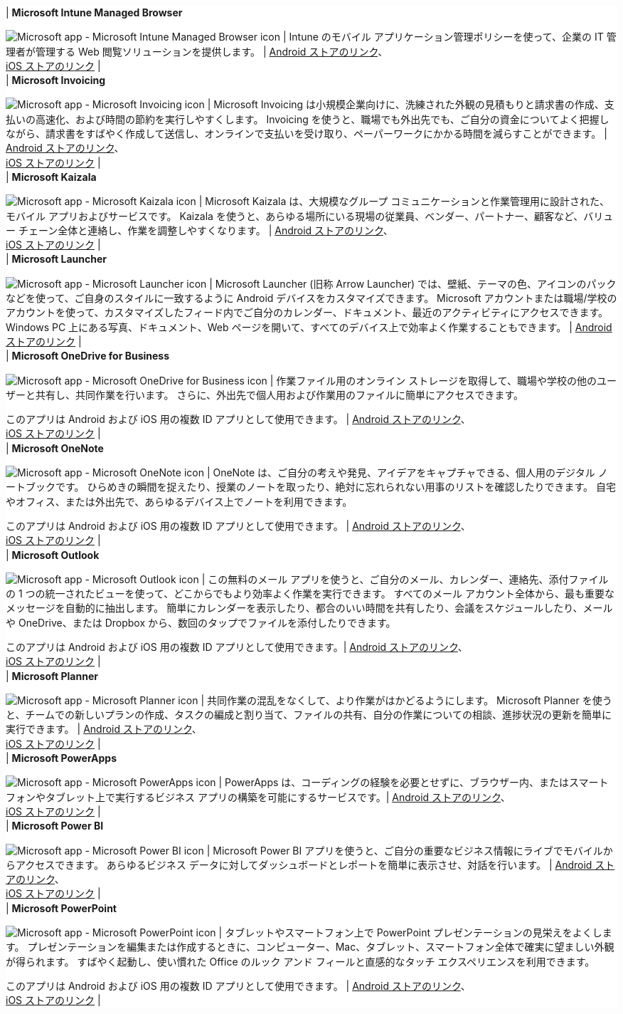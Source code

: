 | **Microsoft Intune Managed Browser**<p><img alt="Microsoft app - Microsoft Intune Managed Browser icon" src="./media/apps-supported-intune-apps/icon-m-microsoft-intune-managed-browser.png" width="100"> | Intune のモバイル アプリケーション管理ポリシーを使って、企業の IT 管理者が管理する Web 閲覧ソリューションを提供します。 | [Android ストアのリンク](https://play.google.com/store/apps/details?id=com.microsoft.intune.mam.managedbrowser)、<br>[iOS ストアのリンク](https://itunes.apple.com/us/app/microsoft-intune-managed-browser/id943264951?mt=8) |   
| **Microsoft Invoicing**<p><img alt="Microsoft app - Microsoft Invoicing icon" src="./media/apps-supported-intune-apps/icon-m-microsoft-invoicing.png" width="100"> | Microsoft Invoicing は小規模企業向けに、洗練された外観の見積もりと請求書の作成、支払いの高速化、および時間の節約を実行しやすくします。 Invoicing を使うと、職場でも外出先でも、ご自分の資金についてよく把握しながら、請求書をすばやく作成して送信し、オンラインで支払いを受け取り、ペーパーワークにかかる時間を減らすことができます。 | [Android ストアのリンク](https://play.google.com/store/apps/details?id=com.microsoft.dynamics.invoice&hl=en)、<br>[iOS ストアのリンク](https://itunes.apple.com/us/app/microsoft-invoicing/id1145475572?mt=8) |  
| **Microsoft Kaizala**<p><img alt="Microsoft app - Microsoft Kaizala icon" src="./media/apps-supported-intune-apps/icon-m-microsoft-kiazala.png" width="100"> | Microsoft Kaizala は、大規模なグループ コミュニケーションと作業管理用に設計された、モバイル アプリおよびサービスです。 Kaizala を使うと、あらゆる場所にいる現場の従業員、ベンダー、パートナー、顧客など、バリュー チェーン全体と連絡し、作業を調整しやすくなります。 | [Android ストアのリンク](https://play.google.com/store/apps/details?id=com.microsoft.mobile.polymer)、<br>[iOS ストアのリンク](https://itunes.apple.com/in/app/microsoft-kaizala/id1112208399) |  
| **Microsoft Launcher**<p><img alt="Microsoft app - Microsoft Launcher icon" src="./media/apps-supported-intune-apps/icon-m-microsoft-launcher.png" width="100"> | Microsoft Launcher (旧称 Arrow Launcher) では、壁紙、テーマの色、アイコンのパックなどを使って、ご自身のスタイルに一致するように Android デバイスをカスタマイズできます。 Microsoft アカウントまたは職場/学校のアカウントを使って、カスタマイズしたフィード内でご自分のカレンダー、ドキュメント、最近のアクティビティにアクセスできます。 Windows PC 上にある写真、ドキュメント、Web ページを開いて、すべてのデバイス上で効率よく作業することもできます。 | [Android ストアのリンク](https://play.google.com/store/apps/details?id=com.microsoft.launcher) |  
| **Microsoft OneDrive for Business**<p><img alt="Microsoft app - Microsoft OneDrive for Business icon" src="./media/apps-supported-intune-apps/icon-m-microsoft-onedrive-for-business.png" width="100"> | 作業ファイル用のオンライン ストレージを取得して、職場や学校の他のユーザーと共有し、共同作業を行います。 さらに、外出先で個人用および作業用のファイルに簡単にアクセスできます。<p><p>このアプリは Android および iOS 用の複数 ID アプリとして使用できます。 | [Android ストアのリンク](https://play.google.com/store/apps/details?id=com.microsoft.skydrive)、<br>[iOS ストアのリンク](https://itunes.apple.com/us/app/onedrive-cloud-storage-for/id477537958?mt=8) |  
| **Microsoft OneNote**<p><img alt="Microsoft app - Microsoft OneNote icon" src="./media/apps-supported-intune-apps/icon-m-microsoft-onenote.png" width="100"> | OneNote は、ご自分の考えや発見、アイデアをキャプチャできる、個人用のデジタル ノートブックです。 ひらめきの瞬間を捉えたり、授業のノートを取ったり、絶対に忘れられない用事のリストを確認したりできます。 自宅やオフィス、または外出先で、あらゆるデバイス上でノートを利用できます。<p><p>このアプリは Android および iOS 用の複数 ID アプリとして使用できます。 | [Android ストアのリンク](https://play.google.com/store/apps/details?id=com.microsoft.office.onenote)、<br>[iOS ストアのリンク](https://itunes.apple.com/us/app/microsoft-onenote-for-iphone/id410395246?mt=8) |  
| **Microsoft Outlook**<p><img alt="Microsoft app - Microsoft Outlook icon" src="./media/apps-supported-intune-apps/icon-m-microsoft-outlook.png" width="100"> | この無料のメール アプリを使うと、ご自分のメール、カレンダー、連絡先、添付ファイルの 1 つの統一されたビューを使って、どこからでもより効率よく作業を実行できます。 すべてのメール アカウント全体から、最も重要なメッセージを自動的に抽出します。 簡単にカレンダーを表示したり、都合のいい時間を共有したり、会議をスケジュールしたり、メールや OneDrive、または Dropbox から、数回のタップでファイルを添付したりできます。<p><p>このアプリは Android および iOS 用の複数 ID アプリとして使用できます。| [Android ストアのリンク](https://play.google.com/store/apps/details?id=com.microsoft.office.outlook)、<br>[iOS ストアのリンク](https://itunes.apple.com/us/app/microsoft-outlook/id951937596?mt=8) |  
| **Microsoft Planner**<p><img alt="Microsoft app - Microsoft Planner icon" src="./media/apps-supported-intune-apps/icon-m-microsoft-planner.png" width="100"> | 共同作業の混乱をなくして、より作業がはかどるようにします。 Microsoft Planner を使うと、チームでの新しいプランの作成、タスクの編成と割り当て、ファイルの共有、自分の作業についての相談、進捗状況の更新を簡単に実行できます。 | [Android ストアのリンク](https://play.google.com/store/apps/details?id=com.microsoft.planner)、<br>[iOS ストアのリンク](https://itunes.apple.com/us/app/microsoft-planner/id1219301037?mt=8) |  
| **Microsoft PowerApps**<p><img alt="Microsoft app - Microsoft PowerApps icon" src="./media/apps-supported-intune-apps/icon-m-microsoft-powerapps.png" width="100"> | PowerApps は、コーディングの経験を必要とせずに、ブラウザー内、またはスマートフォンやタブレット上で実行するビジネス アプリの構築を可能にするサービスです。| [Android ストアのリンク](https://play.google.com/store/apps/details?id=com.microsoft.msapps)、<br>[iOS ストアのリンク](https://itunes.apple.com/us/app/powerapps/id1047318566) |  
| **Microsoft Power BI**<p><img alt="Microsoft app - Microsoft Power BI icon" src="./media/apps-supported-intune-apps/icon-m-microsoft-powerbi.png" width="100"> | Microsoft Power BI アプリを使うと、ご自分の重要なビジネス情報にライブでモバイルからアクセスできます。 あらゆるビジネス データに対してダッシュボードとレポートを簡単に表示させ、対話を行います。 | [Android ストアのリンク](https://play.google.com/store/apps/details?id=com.microsoft.powerbim)、<br>[iOS ストアのリンク](https://itunes.apple.com/us/app/microsoft-power-bi/id929738808?mt=8) |  
| **Microsoft PowerPoint**<p><img alt="Microsoft app - Microsoft PowerPoint icon" src="./media/apps-supported-intune-apps/icon-m-microsoft-powerpoint.png" width="100"> | タブレットやスマートフォン上で PowerPoint プレゼンテーションの見栄えをよくします。 プレゼンテーションを編集または作成するときに、コンピューター、Mac、タブレット、スマートフォン全体で確実に望ましい外観が得られます。 すばやく起動し、使い慣れた Office のルック アンド フィールと直感的なタッチ エクスペリエンスを利用できます。<p><p>このアプリは Android および iOS 用の複数 ID アプリとして使用できます。 | [Android ストアのリンク](https://play.google.com/store/apps/details?id=com.microsoft.office.powerpoint)、<br>[iOS ストアのリンク](https://itunes.apple.com/us/app/microsoft-powerpoint/id586449534?mt=8) |  
